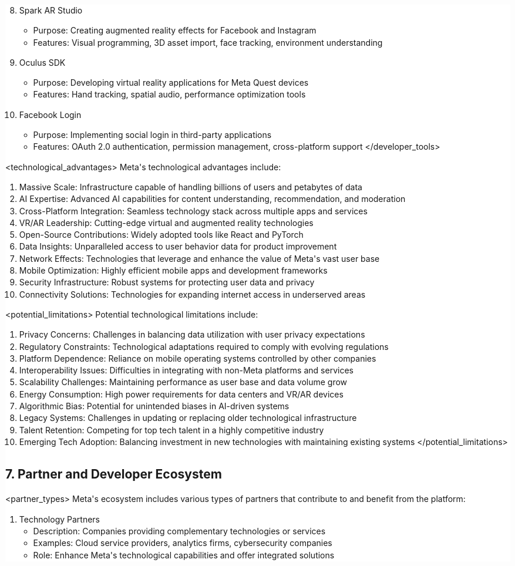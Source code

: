 8. Spark AR Studio
   - Purpose: Creating augmented reality effects for Facebook and Instagram
   - Features: Visual programming, 3D asset import, face tracking, environment understanding

9. Oculus SDK
   - Purpose: Developing virtual reality applications for Meta Quest devices
   - Features: Hand tracking, spatial audio, performance optimization tools

10. Facebook Login
    - Purpose: Implementing social login in third-party applications
    - Features: OAuth 2.0 authentication, permission management, cross-platform support
</developer_tools>

<technological_advantages>
Meta's technological advantages include:

1. Massive Scale: Infrastructure capable of handling billions of users and petabytes of data
2. AI Expertise: Advanced AI capabilities for content understanding, recommendation, and moderation
3. Cross-Platform Integration: Seamless technology stack across multiple apps and services
4. VR/AR Leadership: Cutting-edge virtual and augmented reality technologies
5. Open-Source Contributions: Widely adopted tools like React and PyTorch
6. Data Insights: Unparalleled access to user behavior data for product improvement
7. Network Effects: Technologies that leverage and enhance the value of Meta's vast user base
8. Mobile Optimization: Highly efficient mobile apps and development frameworks
9. Security Infrastructure: Robust systems for protecting user data and privacy
10. Connectivity Solutions: Technologies for expanding internet access in underserved areas

<potential_limitations>
Potential technological limitations include:

1. Privacy Concerns: Challenges in balancing data utilization with user privacy expectations
2. Regulatory Constraints: Technological adaptations required to comply with evolving regulations
3. Platform Dependence: Reliance on mobile operating systems controlled by other companies
4. Interoperability Issues: Difficulties in integrating with non-Meta platforms and services
5. Scalability Challenges: Maintaining performance as user base and data volume grow
6. Energy Consumption: High power requirements for data centers and VR/AR devices
7. Algorithmic Bias: Potential for unintended biases in AI-driven systems
8. Legacy Systems: Challenges in updating or replacing older technological infrastructure
9. Talent Retention: Competing for top tech talent in a highly competitive industry
10. Emerging Tech Adoption: Balancing investment in new technologies with maintaining existing systems
</potential_limitations>

## 7. Partner and Developer Ecosystem

<partner_types>
Meta's ecosystem includes various types of partners that contribute to and benefit from the platform:

1. Technology Partners
   - Description: Companies providing complementary technologies or services
   - Examples: Cloud service providers, analytics firms, cybersecurity companies
   - Role: Enhance Meta's technological capabilities and offer integrated solutions
